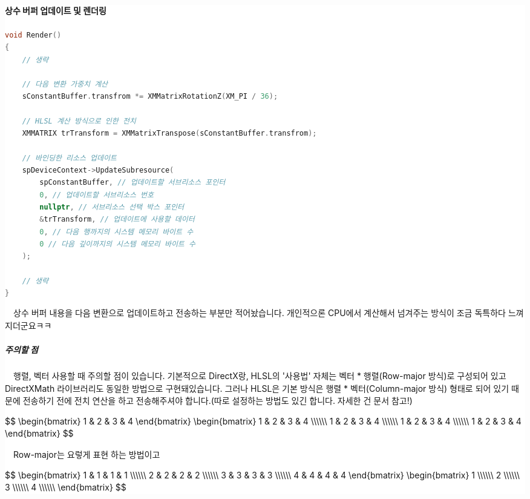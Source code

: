 #### 상수 버퍼 업데이트 및 렌더링

~~~ C++
void Render()
{
	// 생략

	// 다음 변환 가중치 계산
	sConstantBuffer.transfrom *= XMMatrixRotationZ(XM_PI / 36);

	// HLSL 계산 방식으로 인한 전치
	XMMATRIX trTransform = XMMatrixTranspose(sConstantBuffer.transfrom);

	// 바인딩한 리소스 업데이트
	spDeviceContext->UpdateSubresource(
		spConstantBuffer, // 업데이트할 서브리소스 포인터
		0, // 업데이트할 서브리소스 번호
		nullptr, // 서브리소스 선택 박스 포인터
		&trTransform, // 업데이트에 사용할 데이터
		0, // 다음 행까지의 시스템 메모리 바이트 수
		0 // 다음 깊이까지의 시스템 메모리 바이트 수
	);

    // 생략
}
~~~

&emsp;상수 버퍼 내용을 다음 변환으로 업데이트하고 전송하는 부분만 적어놨습니다. 개인적으론 CPU에서 계산해서 넘겨주는 방식이 조금 독특하다 느껴지더군요ㅋㅋ

##### 주의할 점

&emsp;행렬, 벡터 사용할 때 주의할 점이 있습니다. 기본적으로 DirectX랑, HLSL의 '사용법' 자체는 벡터 * 행렬(Row-major 방식)로 구성되어 있고 DirectXMath 라이브러리도 동일한 방법으로 구현돼있습니다. 그러나 HLSL은 기본 방식은 행렬 * 벡터(Column-major 방식) 형태로 되어 있기 때문에 전송하기 전에 전치 연산을 하고 전송해주셔야 합니다.(따로 설정하는 방법도 있긴 합니다. 자세한 건 문서 참고!)

<div>
$$
	\begin{bmatrix}
 		1 & 2 & 3 & 4
	\end{bmatrix}
	\begin{bmatrix}
 		1 & 2 & 3 & 4 \\\\\\
		1 & 2 & 3 & 4 \\\\\\
		1 & 2 & 3 & 4 \\\\\\
		1 & 2 & 3 & 4
	\end{bmatrix}
$$
</div>

&emsp;Row-major는 요렇게 표현 하는 방법이고

<div>
$$
	\begin{bmatrix}
 		1 & 1 & 1 & 1 \\\\\\
		2 & 2 & 2 & 2 \\\\\\
		3 & 3 & 3 & 3 \\\\\\
		4 & 4 & 4 & 4
	\end{bmatrix}
	\begin{bmatrix}
 		1 \\\\\\
		2 \\\\\\
		3 \\\\\\
		4 \\\\\\
	\end{bmatrix}
$$